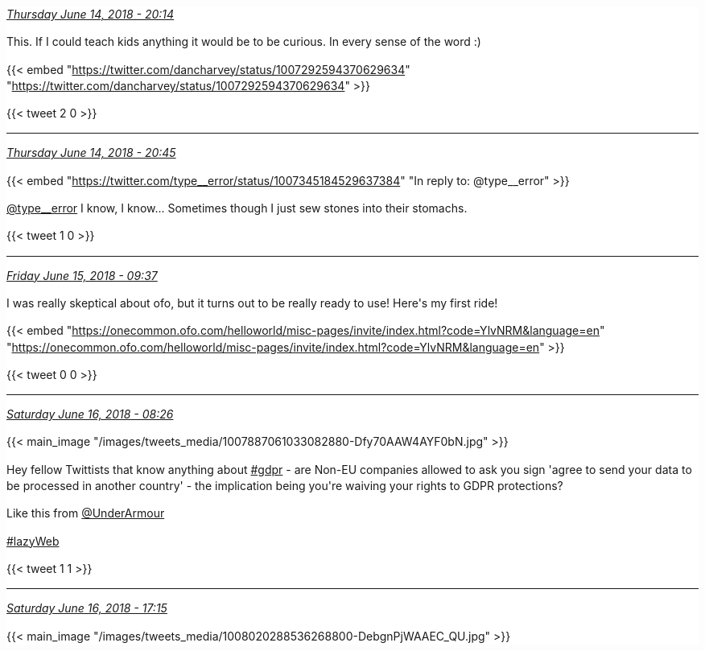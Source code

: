 
<p><a id="1007340621894438915" href="#1007340621894438915"><em title="2018-06-14T20:14:54.000+01:00">Thursday June 14, 2018 - 20:14</em></a></p>
      
This. If I could teach kids anything it would be to be curious. In every sense of the word :) 

{{< embed "https://twitter.com/dancharvey/status/1007292594370629634" "https://twitter.com/dancharvey/status/1007292594370629634" >}}


{{< tweet 2 0 >}}

---

<p><a id="1007348222820536321" href="#1007348222820536321"><em title="2018-06-14T20:45:06.000+01:00">Thursday June 14, 2018 - 20:45</em></a></p>
      
{{< embed "https://twitter.com/type__error/status/1007345184529637384" "In reply to: @type__error" >}}


[@type__error](https://twitter.com/@type__error)  I know, I know... Sometimes though I just sew stones into their stomachs.

{{< tweet 1 0 >}}

---

<p><a id="1007542613346529280" href="#1007542613346529280"><em title="2018-06-15T09:37:32.000+01:00">Friday June 15, 2018 - 09:37</em></a></p>
      
I was really skeptical about ofo, but it turns out to be really ready to use! Here's my first ride! 

{{< embed "https://onecommon.ofo.com/helloworld/misc-pages/invite/index.html?code=YlvNRM&language=en" "https://onecommon.ofo.com/helloworld/misc-pages/invite/index.html?code=YlvNRM&language=en" >}}


{{< tweet 0 0 >}}

---

<p><a id="1007887061033082880" href="#1007887061033082880"><em title="2018-06-16T08:26:15.000+01:00">Saturday June 16, 2018 - 08:26</em></a></p>
      {{< main_image "/images/tweets_media/1007887061033082880-Dfy70AAW4AYF0bN.jpg" >}}
          
          
Hey fellow Twittists that know anything about [#gdpr](/tags/gdpr) - are Non-EU companies allowed to ask you sign 'agree to send your data to be processed in another country' - the implication being you're waiving your rights to GDPR protections?



Like this from [@UnderArmour](https://twitter.com/@UnderArmour)  



[#lazyWeb](/tags/lazyWeb) 

{{< tweet 1 1 >}}

---

<p><a id="1008020288536268800" href="#1008020288536268800"><em title="2018-06-16T17:15:39.000+01:00">Saturday June 16, 2018 - 17:15</em></a></p>
      {{< main_image "/images/tweets_media/1008020288536268800-DebgnPjWAAEC_QU.jpg" >}}
          